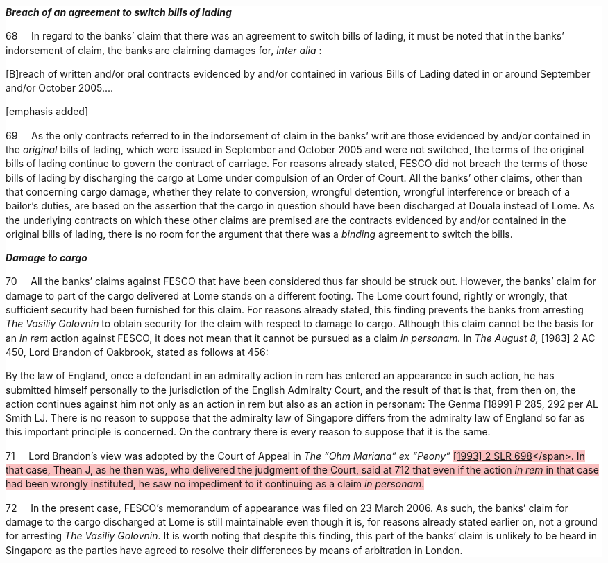
**_Breach of an agreement to switch bills of lading_** 

68     In regard to the banks’ claim that there was an agreement to switch bills of lading, it must be noted that in the banks’ indorsement of claim, the banks are claiming damages for, _inter alia_ : 

 [B]reach of written and/or oral contracts evidenced by and/or contained in various Bills of Lading dated in or around September and/or October 2005.... 

 [emphasis added] 

69     As the only contracts referred to in the indorsement of claim in the banks’ writ are those evidenced by and/or contained in the _original_ bills of lading, which were issued in September and October 2005 and were not switched, the terms of the original bills of lading continue to govern the contract of carriage. For reasons already stated, FESCO did not breach the terms of those bills of lading by discharging the cargo at Lome under compulsion of an Order of Court. All the banks’ other claims, other than that concerning cargo damage, whether they relate to conversion, wrongful detention, wrongful interference or breach of a bailor’s duties, are based on the assertion that the cargo in question should have been discharged at Douala instead of Lome. As the underlying contracts on which these other claims are premised are the contracts evidenced by and/or contained in the original bills of lading, there is no room for the argument that there was a _binding_ agreement to switch the bills. 

**_Damage to cargo_** 

70     All the banks’ claims against FESCO that have been considered thus far should be struck out. However, the banks’ claim for damage to part of the cargo delivered at Lome stands on a different footing. The Lome court found, rightly or wrongly, that sufficient security had been furnished for this claim. For reasons already stated, this finding prevents the banks from arresting _The Vasiliy Golovnin_ to obtain security for the claim with respect to damage to cargo. Although this claim cannot be the basis for an _in rem_ action against FESCO, it does not mean that it cannot be pursued as a claim _in personam._ In _The August 8,_ [1983] 2 AC 450, Lord Brandon of Oakbrook, stated as follows at 456: 

 By the law of England, once a defendant in an admiralty action in rem has entered an appearance in such action, he has submitted himself personally to the jurisdiction of the English Admiralty Court, and the result of that is that, from then on, the action continues against him not only as an action in rem but also as an action in personam: The Genma [1899] P 285, 292 per AL Smith LJ. There is no reason to suppose that the admiralty law of Singapore differs from the admiralty law of England so far as this important principle is concerned. On the contrary there is every reason to suppose that it is the same. 

71     Lord Brandon’s view was adopted by the Court of Appeal in _The “Ohm Mariana” ex “Peony”_ <span style="background-color: #FAC0C0" class="citation">[[1993] 2 SLR 698]("https://www.open.gov.sg")</span>. In that case, Thean J, as he then was, who delivered the judgment of the Court, said at 712 that even if the action _in rem_ in that case had been wrongly instituted, he saw no impediment to it continuing as a claim _in personam_. 

72     In the present case, FESCO’s memorandum of appearance was filed on 23 March 2006. As such, the banks’ claim for damage to the cargo discharged at Lome is still maintainable even though it is, for reasons already stated earlier on, not a ground for arresting _The Vasiliy Golovnin_. It is worth noting that despite this finding, this part of the banks’ claim is unlikely to be heard in Singapore as the parties have agreed to resolve their differences by means of arbitration in London. 

